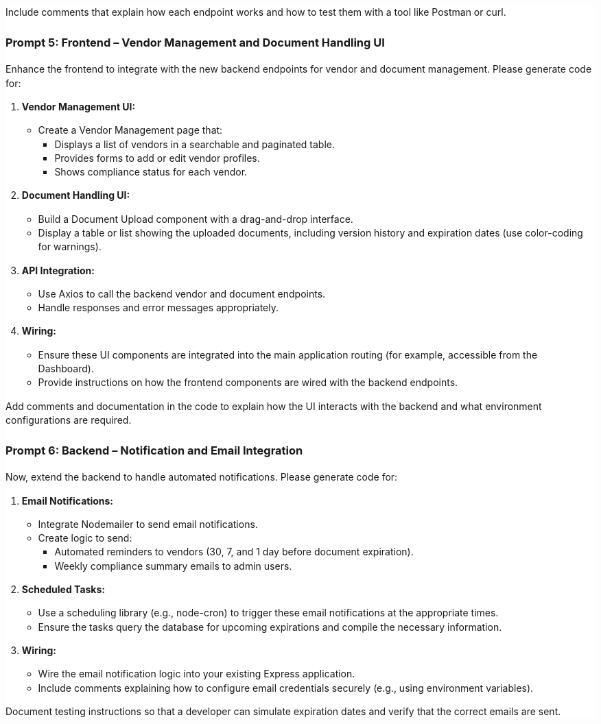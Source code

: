 Include comments that explain how each endpoint works and how to test them with a tool like Postman or curl.


### Prompt 5: Frontend – Vendor Management and Document Handling UI

Enhance the frontend to integrate with the new backend endpoints for vendor and document management. Please generate code for:

1. **Vendor Management UI:**
   - Create a Vendor Management page that:
     - Displays a list of vendors in a searchable and paginated table.
     - Provides forms to add or edit vendor profiles.
     - Shows compliance status for each vendor.

2. **Document Handling UI:**
   - Build a Document Upload component with a drag-and-drop interface.
   - Display a table or list showing the uploaded documents, including version history and expiration dates (use color-coding for warnings).

3. **API Integration:**
   - Use Axios to call the backend vendor and document endpoints.
   - Handle responses and error messages appropriately.
  
4. **Wiring:**
   - Ensure these UI components are integrated into the main application routing (for example, accessible from the Dashboard).
   - Provide instructions on how the frontend components are wired with the backend endpoints.

Add comments and documentation in the code to explain how the UI interacts with the backend and what environment configurations are required.

### Prompt 6: Backend – Notification and Email Integration

Now, extend the backend to handle automated notifications. Please generate code for:

1. **Email Notifications:**
   - Integrate Nodemailer to send email notifications.
   - Create logic to send:
     - Automated reminders to vendors (30, 7, and 1 day before document expiration).
     - Weekly compliance summary emails to admin users.

2. **Scheduled Tasks:**
   - Use a scheduling library (e.g., node-cron) to trigger these email notifications at the appropriate times.
   - Ensure the tasks query the database for upcoming expirations and compile the necessary information.

3. **Wiring:**
   - Wire the email notification logic into your existing Express application.
   - Include comments explaining how to configure email credentials securely (e.g., using environment variables).

Document testing instructions so that a developer can simulate expiration dates and verify that the correct emails are sent.
